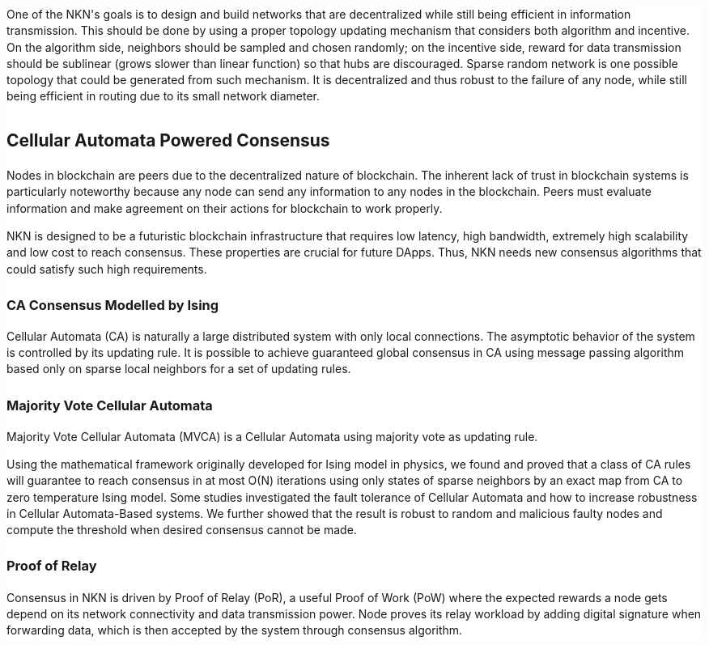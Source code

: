 One of the NKN's goals is to design and build networks that are
decentralized while still being efficient in information
transmission. This should be done by using a proper topology updating
mechanism that considers both algorithm and incentive. On the
algorithm side, neighbors should be sampled and chosen randomly; on
the incentive side, reward for data transmission should be sublinear
(grows slower than linear function) so that hubs are
discouraged. Sparse random network is one possible topology that could
be generated from such mechanism. It is decentralized and thus robust
to the failure of any node, while still being efficient in routing due
to its small network diameter.

## Cellular Automata Powered Consensus

Nodes in blockchain are peers due to the decentralized nature of
blockchain. The inherent lack of trust in blockchain systems is
particularly noteworthy because any node can send any information to
any nodes in the blockchain. Peers must evaluate information and make
agreement on their actions for blockchain to work properly.

NKN is designed to be a futuristic blockchain infrastructure that
requires low latency, high bandwidth, extremely high scalability and
low cost to reach consensus. These properties are crucial for future
DApps. Thus, NKN needs new consensus algorithms that could satisfy
such high requirements.

### CA Consensus Modelled by Ising

Cellular Automata (CA) is naturally a large distributed system with
only local connections. The asymptotic behavior of the system is
controlled by its updating rule. It is possible to achieve guaranteed
global consensus in CA using message passing algorithm based only on
sparse local neighbors for a set of updating rules.

### Majority Vote Cellular Automata

Majority Vote Cellular Automata (MVCA) is a Cellular Automata using
majority vote as updating rule.

Using the mathematical framework originally developed for Ising model
in physics, we found and proved that a class of CA rules will
guarantee to reach consensus in at most O(N) iterations using only
states of sparse neighbors by an exact map from CA to zero temperature
Ising model. Some studies investigated the fault tolerance of Cellular
Automata and how to increase robustness in Cellular Automata-Based
systems. We further showed that the result is robust to random and
malicious faulty nodes and compute the threshold when desired
consensus cannot be made.

### Proof of Relay

Consensus in NKN is driven by Proof of Relay (PoR), a useful Proof of
Work (PoW) where the expected rewards a node gets depend on its
network connectivity and data transmission power. Node proves its
relay workload by adding digital signature when forwarding data, which
is then accepted by the system through consensus algorithm.
